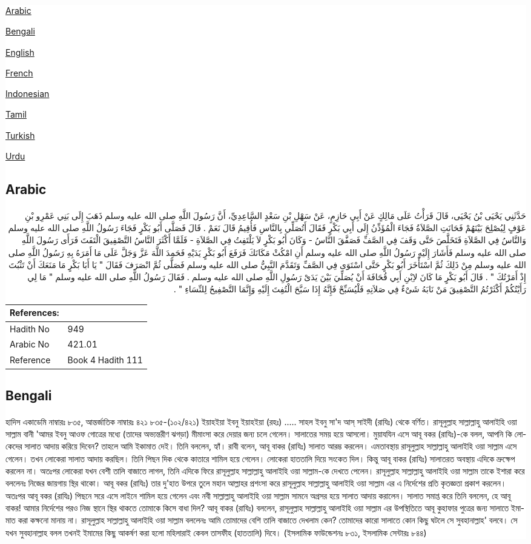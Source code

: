 [Arabic](#arabic)

[Bengali](#bengali)

[English](#english)

[French](#french)

[Indonesian](#indonesian)

[Tamil](#tamil)

[Turkish](#turkish)

[Urdu](#urdu)

## Arabic


<div dir="rtl" lang="ar" style={{fontSize:'larger',backgroundColor:'#f8f9fa',padding:20}}>
حَدَّثَنِي يَحْيَى بْنُ يَحْيَى، قَالَ قَرَأْتُ عَلَى مَالِكٍ عَنْ أَبِي حَازِمٍ، عَنْ سَهْلِ بْنِ سَعْدٍ السَّاعِدِيِّ، أَنَّ رَسُولَ اللَّهِ صلى الله عليه وسلم ذَهَبَ إِلَى بَنِي عَمْرِو بْنِ عَوْفٍ لِيُصْلِحَ بَيْنَهُمْ فَحَانَتِ الصَّلاَةُ فَجَاءَ الْمُؤَذِّنُ إِلَى أَبِي بَكْرٍ فَقَالَ أَتُصَلِّي بِالنَّاسِ فَأُقِيمُ قَالَ نَعَمْ ‏.‏ قَالَ فَصَلَّى أَبُو بَكْرٍ فَجَاءَ رَسُولُ اللَّهِ صلى الله عليه وسلم وَالنَّاسُ فِي الصَّلاَةِ فَتَخَلَّصَ حَتَّى وَقَفَ فِي الصَّفِّ فَصَفَّقَ النَّاسُ - وَكَانَ أَبُو بَكْرٍ لاَ يَلْتَفِتُ فِي الصَّلاَةِ - فَلَمَّا أَكْثَرَ النَّاسُ التَّصْفِيقَ الْتَفَتَ فَرَأَى رَسُولَ اللَّهِ صلى الله عليه وسلم فَأَشَارَ إِلَيْهِ رَسُولُ اللَّهِ صلى الله عليه وسلم أَنِ امْكُثْ مَكَانَكَ فَرَفَعَ أَبُو بَكْرٍ يَدَيْهِ فَحَمِدَ اللَّهَ عَزَّ وَجَلَّ عَلَى مَا أَمَرَهُ بِهِ رَسُولُ اللَّهِ صلى الله عليه وسلم مِنْ ذَلِكَ ثُمَّ اسْتَأْخَرَ أَبُو بَكْرٍ حَتَّى اسْتَوَى فِي الصَّفِّ وَتَقَدَّمَ النَّبِيُّ صلى الله عليه وسلم فَصَلَّى ثُمَّ انْصَرَفَ فَقَالَ ‏"‏ يَا أَبَا بَكْرٍ مَا مَنَعَكَ أَنْ تَثْبُتَ إِذْ أَمَرْتُكَ ‏"‏ ‏.‏ قَالَ أَبُو بَكْرٍ مَا كَانَ لاِبْنِ أَبِي قُحَافَةَ أَنْ يُصَلِّيَ بَيْنَ يَدَىْ رَسُولِ اللَّهِ صلى الله عليه وسلم ‏.‏ فَقَالَ رَسُولُ اللَّهِ صلى الله عليه وسلم ‏"‏ مَا لِي رَأَيْتُكُمْ أَكْثَرْتُمُ التَّصْفِيقَ مَنْ نَابَهُ شَىْءٌ فِي صَلاَتِهِ فَلْيُسَبِّحْ فَإِنَّهُ إِذَا سَبَّحَ الْتُفِتَ إِلَيْهِ وَإِنَّمَا التَّصْفِيحُ لِلنِّسَاءِ ‏"‏ ‏.‏
</div>
<div style={{backgroundColor:'#f8f9fa',padding:20, marginBottom: 10}}><table> <thead> <tr> <th>References:</th> <th></th> </tr> </thead> <tbody><tr><td>Hadith No</td><td>949</td></tr><tr><td>Arabic No</td><td>421.01</td></tr><tr><td>Reference</td><td>Book 4 Hadith 111</td></tr></tbody></table></div>

## Bengali


<div dir="ltr" lang="bn" style={{fontSize:'larger',backgroundColor:'#f8f9fa',padding:20}}>
হাদিস একাডেমি নাম্বারঃ ৮৩৫, আন্তর্জাতিক নাম্বারঃ ৪২১ ৮৩৫-(১০২/৪২১) ইয়াহইয়া ইবনু ইয়াহইয়া (রহঃ) ..... সাহল ইবনু সা'দ আস্ সাইদী (রাযিঃ) থেকে বর্ণিত। রাসূলুল্লাহ সাল্লাল্লাহু আলাইহি ওয়া সাল্লাম বানী 'আমর ইবনু আওফ গোত্রের মধ্যে (তাদের অভ্যন্তরীণ ঝগড়া) মীমাংসা করে দেয়ার জন্য চলে গেলেন। সালাতের সময় হয়ে আসলো। মুয়াযযিন এসে আবূ বকর (রাযিঃ)-কে বলল, আপনি কি লোকেদের সালাত আদায় করিয়ে দিবেন? তাহলে আমি ইকামাত দেই। তিনি বললেন, হ্যাঁ। রাবী বলেন, আবূ বাকর (রাযিঃ) সালাত আরম্ভ করলেন। এমতাবস্থায় রাসূলুল্লাহ সাল্লাল্লাহু আলাইহি ওয়া সাল্লাম এসে গেলেন। তখন লোকেরা সালাত আদায় করছিল। তিনি পিছন দিক থেকে কাতারে শামিল হয়ে গেলেন। লোকেরা হাততালি দিয়ে সংকেত দিল। কিন্তু আবূ বাকর (রাযিঃ) সালাতরত অবস্থায় এদিকে ভ্রুক্ষেপ করলেন না। অতঃপর লোকেরা যখন বেশী তালি বাজাতে লাগল, তিনি এদিকে ফিরে রাসূলুল্লাহ সাল্লাল্লাহু আলাইহি ওয়া সাল্লাম-কে দেখতে পেলেন। রাসূলুল্লাহ সাল্লাল্লাহু আলাইহি ওয়া সাল্লাম তাকে ইশারা করে বললেনঃ নিজের জায়গায় স্থির থাকো। আবূ বকর (রাযিঃ) তার দু'হাত উপরে তুলে মহান আল্লাহর প্রশংসা করে রাসূলুল্লাহ সাল্লাল্লাহু আলাইহি ওয়া সাল্লাম এর এ নির্দেশের প্রতি কৃতজ্ঞতা প্রকাশ করলেন। অতঃপর আবূ বকর (রাযিঃ) পিছনে সরে এসে লাইনে শামিল হয়ে গেলেন এবং নবী সাল্লাল্লাহু আলাইহি ওয়া সাল্লাম সামনে অগ্রসর হয়ে সালাত আদায় করালেন। সালাত সমাপ্ত করে তিনি বললেন, হে আবূ বাকর! আমার নির্দেশের পরও নিজ স্থানে স্থির থাকতে তোমাকে কিসে বাধা দিল? আবূ বাকর (রাযিঃ) বললেন, রাসূলুল্লাহ সাল্লাল্লাহু আলাইহি ওয়া সাল্লাম এর উপস্থিতিতে আবূ কুহাফার পুত্রের জন্য সালাতে ইমামাত করা কক্ষনো মানায় না। রাসূলুল্লাহ সাল্লাল্লাহু আলাইহি ওয়া সাল্লাম বললেনঃ আমি তোমাদের বেশি তালি বাজাতে দেখলাম কেন? তোমাদের কারো সালাতে কোন কিছু ঘটলে সে সুবহানাল্লাহ' বলবে। সে যখন সুবহানাল্লাহ বলল তখনই ইমামের কিছু আকর্ষণ করা হলো মহিলারাই কেবল তাসফীহ (হাততালি) দিবে। (ইসলামিক ফাউন্ডেশনঃ ৮৩১, ইসলামিক সেন্টারঃ ৮৪৪)
</div>